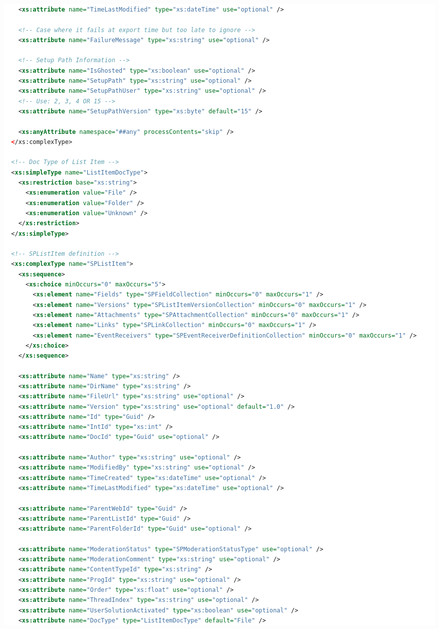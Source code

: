```xml
    <xs:attribute name="TimeLastModified" type="xs:dateTime" use="optional" />

    <!-- Case where it fails at export time but too late to ignore -->
    <xs:attribute name="FailureMessage" type="xs:string" use="optional" />

    <!-- Setup Path Information -->
    <xs:attribute name="IsGhosted" type="xs:boolean" use="optional" />
    <xs:attribute name="SetupPath" type="xs:string" use="optional" />
    <xs:attribute name="SetupPathUser" type="xs:string" use="optional" />
    <!-- Use: 2, 3, 4 OR 15 -->
    <xs:attribute name="SetupPathVersion" type="xs:byte" default="15" />

    <xs:anyAttribute namespace="##any" processContents="skip" />
  </xs:complexType>

  <!-- Doc Type of List Item -->
  <xs:simpleType name="ListItemDocType">
    <xs:restriction base="xs:string">
      <xs:enumeration value="File" />
      <xs:enumeration value="Folder" />
      <xs:enumeration value="Unknown" />
    </xs:restriction>
  </xs:simpleType>

  <!-- SPListItem definition -->
  <xs:complexType name="SPListItem">
    <xs:sequence>
      <xs:choice minOccurs="0" maxOccurs="5">
        <xs:element name="Fields" type="SPFieldCollection" minOccurs="0" maxOccurs="1" />
        <xs:element name="Versions" type="SPListItemVersionCollection" minOccurs="0" maxOccurs="1" />
        <xs:element name="Attachments" type="SPAttachmentCollection" minOccurs="0" maxOccurs="1" />
        <xs:element name="Links" type="SPLinkCollection" minOccurs="0" maxOccurs="1" />
        <xs:element name="EventReceivers" type="SPEventReceiverDefinitionCollection" minOccurs="0" maxOccurs="1" />
      </xs:choice>
    </xs:sequence>

    <xs:attribute name="Name" type="xs:string" />
    <xs:attribute name="DirName" type="xs:string" />
    <xs:attribute name="FileUrl" type="xs:string" use="optional" />
    <xs:attribute name="Version" type="xs:string" use="optional" default="1.0" />
    <xs:attribute name="Id" type="Guid" />
    <xs:attribute name="IntId" type="xs:int" />
    <xs:attribute name="DocId" type="Guid" use="optional" />

    <xs:attribute name="Author" type="xs:string" use="optional" />
    <xs:attribute name="ModifiedBy" type="xs:string" use="optional" />
    <xs:attribute name="TimeCreated" type="xs:dateTime" use="optional" />
    <xs:attribute name="TimeLastModified" type="xs:dateTime" use="optional" />

    <xs:attribute name="ParentWebId" type="Guid" />
    <xs:attribute name="ParentListId" type="Guid" />
    <xs:attribute name="ParentFolderId" type="Guid" use="optional" />

    <xs:attribute name="ModerationStatus" type="SPModerationStatusType" use="optional" />
    <xs:attribute name="ModerationComment" type="xs:string" use="optional" />
    <xs:attribute name="ContentTypeId" type="xs:string" />
    <xs:attribute name="ProgId" type="xs:string" use="optional" />
    <xs:attribute name="Order" type="xs:float" use="optional" />
    <xs:attribute name="ThreadIndex" type="xs:string" use="optional" />
    <xs:attribute name="UserSolutionActivated" type="xs:boolean" use="optional" />
    <xs:attribute name="DocType" type="ListItemDocType" default="File" />
```